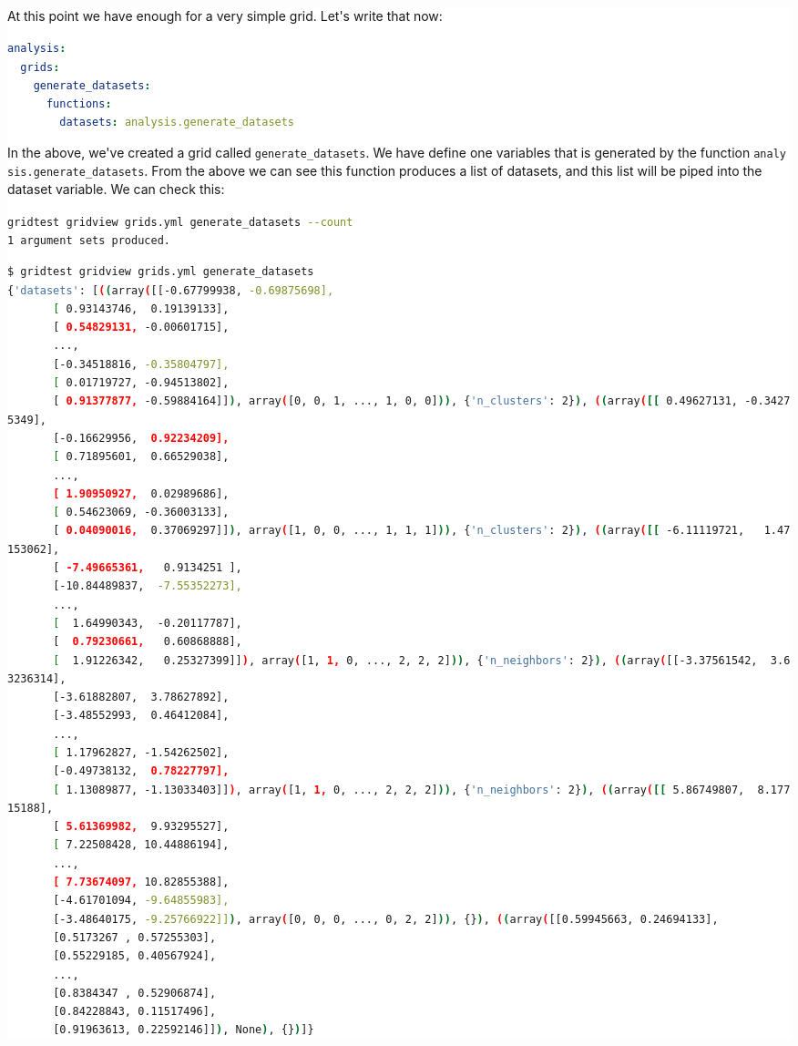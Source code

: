 At this point we have enough for a very simple grid. Let's write that now:

```yaml
analysis:
  grids:
    generate_datasets:
      functions:
        datasets: analysis.generate_datasets
```

In the above, we've created a grid called `generate_datasets`. We have 
define one variables that is generated by the function `analysis.generate_datasets`.
From the above we can see this function produces a list of datasets, and this list
will be piped into the dataset variable. We can check this:

```bash
gridtest gridview grids.yml generate_datasets --count
1 argument sets produced.
```
```bash
$ gridtest gridview grids.yml generate_datasets                                                                                                                      
{'datasets': [((array([[-0.67799938, -0.69875698],
       [ 0.93143746,  0.19139133],
       [ 0.54829131, -0.00601715],
       ...,
       [-0.34518816, -0.35804797],
       [ 0.01719727, -0.94513802],
       [ 0.91377877, -0.59884164]]), array([0, 0, 1, ..., 1, 0, 0])), {'n_clusters': 2}), ((array([[ 0.49627131, -0.34275349],
       [-0.16629956,  0.92234209],
       [ 0.71895601,  0.66529038],
       ...,
       [ 1.90950927,  0.02989686],
       [ 0.54623069, -0.36003133],
       [ 0.04090016,  0.37069297]]), array([1, 0, 0, ..., 1, 1, 1])), {'n_clusters': 2}), ((array([[ -6.11119721,   1.47153062],
       [ -7.49665361,   0.9134251 ],
       [-10.84489837,  -7.55352273],
       ...,
       [  1.64990343,  -0.20117787],
       [  0.79230661,   0.60868888],
       [  1.91226342,   0.25327399]]), array([1, 1, 0, ..., 2, 2, 2])), {'n_neighbors': 2}), ((array([[-3.37561542,  3.63236314],
       [-3.61882807,  3.78627892],
       [-3.48552993,  0.46412084],
       ...,
       [ 1.17962827, -1.54262502],
       [-0.49738132,  0.78227797],
       [ 1.13089877, -1.13033403]]), array([1, 1, 0, ..., 2, 2, 2])), {'n_neighbors': 2}), ((array([[ 5.86749807,  8.17715188],
       [ 5.61369982,  9.93295527],
       [ 7.22508428, 10.44886194],
       ...,
       [ 7.73674097, 10.82855388],
       [-4.61701094, -9.64855983],
       [-3.48640175, -9.25766922]]), array([0, 0, 0, ..., 0, 2, 2])), {}), ((array([[0.59945663, 0.24694133],
       [0.5173267 , 0.57255303],
       [0.55229185, 0.40567924],
       ...,
       [0.8384347 , 0.52906874],
       [0.84228843, 0.11517496],
       [0.91963613, 0.22592146]]), None), {})]}
```


[homepage]: http://contributor-covenant.org
[version]: http://contributor-covenant.org/version/1/4/